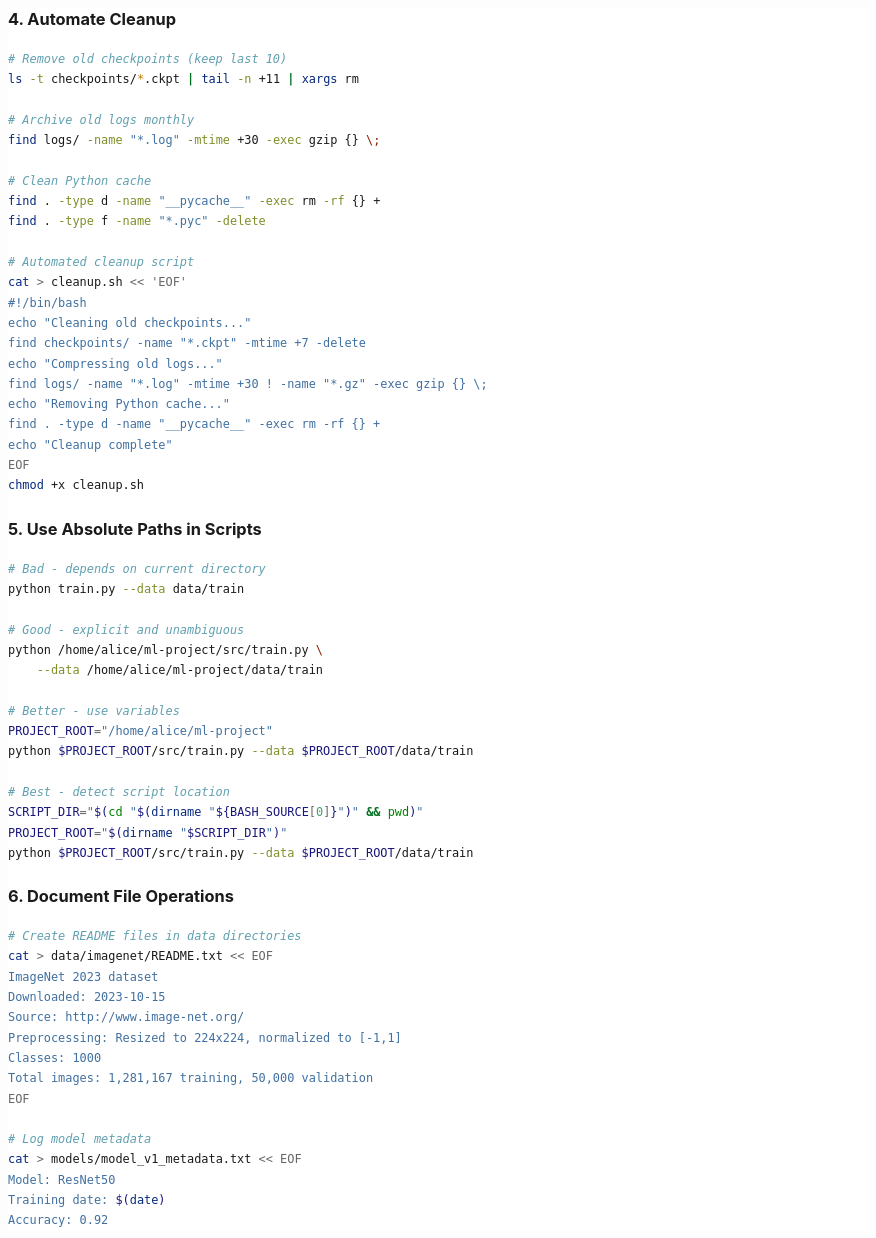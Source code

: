 ### 4. Automate Cleanup

```bash
# Remove old checkpoints (keep last 10)
ls -t checkpoints/*.ckpt | tail -n +11 | xargs rm

# Archive old logs monthly
find logs/ -name "*.log" -mtime +30 -exec gzip {} \;

# Clean Python cache
find . -type d -name "__pycache__" -exec rm -rf {} +
find . -type f -name "*.pyc" -delete

# Automated cleanup script
cat > cleanup.sh << 'EOF'
#!/bin/bash
echo "Cleaning old checkpoints..."
find checkpoints/ -name "*.ckpt" -mtime +7 -delete
echo "Compressing old logs..."
find logs/ -name "*.log" -mtime +30 ! -name "*.gz" -exec gzip {} \;
echo "Removing Python cache..."
find . -type d -name "__pycache__" -exec rm -rf {} +
echo "Cleanup complete"
EOF
chmod +x cleanup.sh
```

### 5. Use Absolute Paths in Scripts

```bash
# Bad - depends on current directory
python train.py --data data/train

# Good - explicit and unambiguous
python /home/alice/ml-project/src/train.py \
    --data /home/alice/ml-project/data/train

# Better - use variables
PROJECT_ROOT="/home/alice/ml-project"
python $PROJECT_ROOT/src/train.py --data $PROJECT_ROOT/data/train

# Best - detect script location
SCRIPT_DIR="$(cd "$(dirname "${BASH_SOURCE[0]}")" && pwd)"
PROJECT_ROOT="$(dirname "$SCRIPT_DIR")"
python $PROJECT_ROOT/src/train.py --data $PROJECT_ROOT/data/train
```

### 6. Document File Operations

```bash
# Create README files in data directories
cat > data/imagenet/README.txt << EOF
ImageNet 2023 dataset
Downloaded: 2023-10-15
Source: http://www.image-net.org/
Preprocessing: Resized to 224x224, normalized to [-1,1]
Classes: 1000
Total images: 1,281,167 training, 50,000 validation
EOF

# Log model metadata
cat > models/model_v1_metadata.txt << EOF
Model: ResNet50
Training date: $(date)
Accuracy: 0.92
```